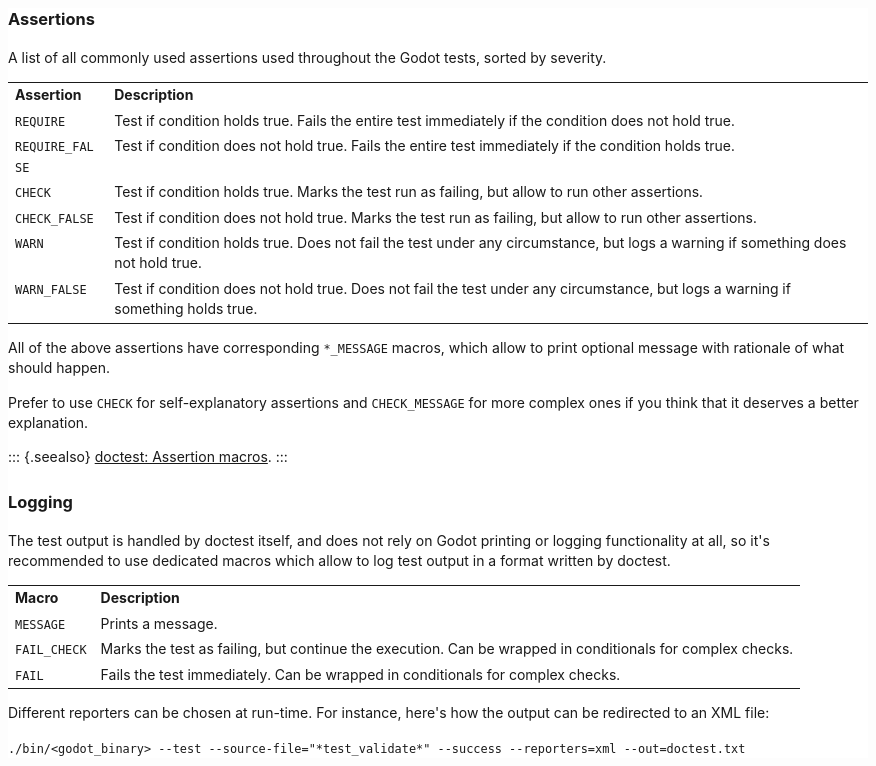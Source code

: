 ### Assertions

A list of all commonly used assertions used throughout the Godot tests,
sorted by severity.

|  |  |
|----|----|
| **Assertion** | **Description** |
| `REQUIRE` | Test if condition holds true. Fails the entire test immediately if the condition does not hold true. |
| `REQUIRE_FALSE` | Test if condition does not hold true. Fails the entire test immediately if the condition holds true. |
| `CHECK` | Test if condition holds true. Marks the test run as failing, but allow to run other assertions. |
| `CHECK_FALSE` | Test if condition does not hold true. Marks the test run as failing, but allow to run other assertions. |
| `WARN` | Test if condition holds true. Does not fail the test under any circumstance, but logs a warning if something does not hold true. |
| `WARN_FALSE` | Test if condition does not hold true. Does not fail the test under any circumstance, but logs a warning if something holds true. |

All of the above assertions have corresponding `*_MESSAGE` macros, which
allow to print optional message with rationale of what should happen.

Prefer to use `CHECK` for self-explanatory assertions and
`CHECK_MESSAGE` for more complex ones if you think that it deserves a
better explanation.

::: {.seealso}
[doctest: Assertion
macros](https://github.com/onqtam/doctest/blob/master/doc/markdown/assertions.md).
:::

### Logging

The test output is handled by doctest itself, and does not rely on Godot
printing or logging functionality at all, so it\'s recommended to use
dedicated macros which allow to log test output in a format written by
doctest.

|  |  |
|----|----|
| **Macro** | **Description** |
| `MESSAGE` | Prints a message. |
| `FAIL_CHECK` | Marks the test as failing, but continue the execution. Can be wrapped in conditionals for complex checks. |
| `FAIL` | Fails the test immediately. Can be wrapped in conditionals for complex checks. |

Different reporters can be chosen at run-time. For instance, here\'s how
the output can be redirected to an XML file:

``` shell
./bin/<godot_binary> --test --source-file="*test_validate*" --success --reporters=xml --out=doctest.txt
```

